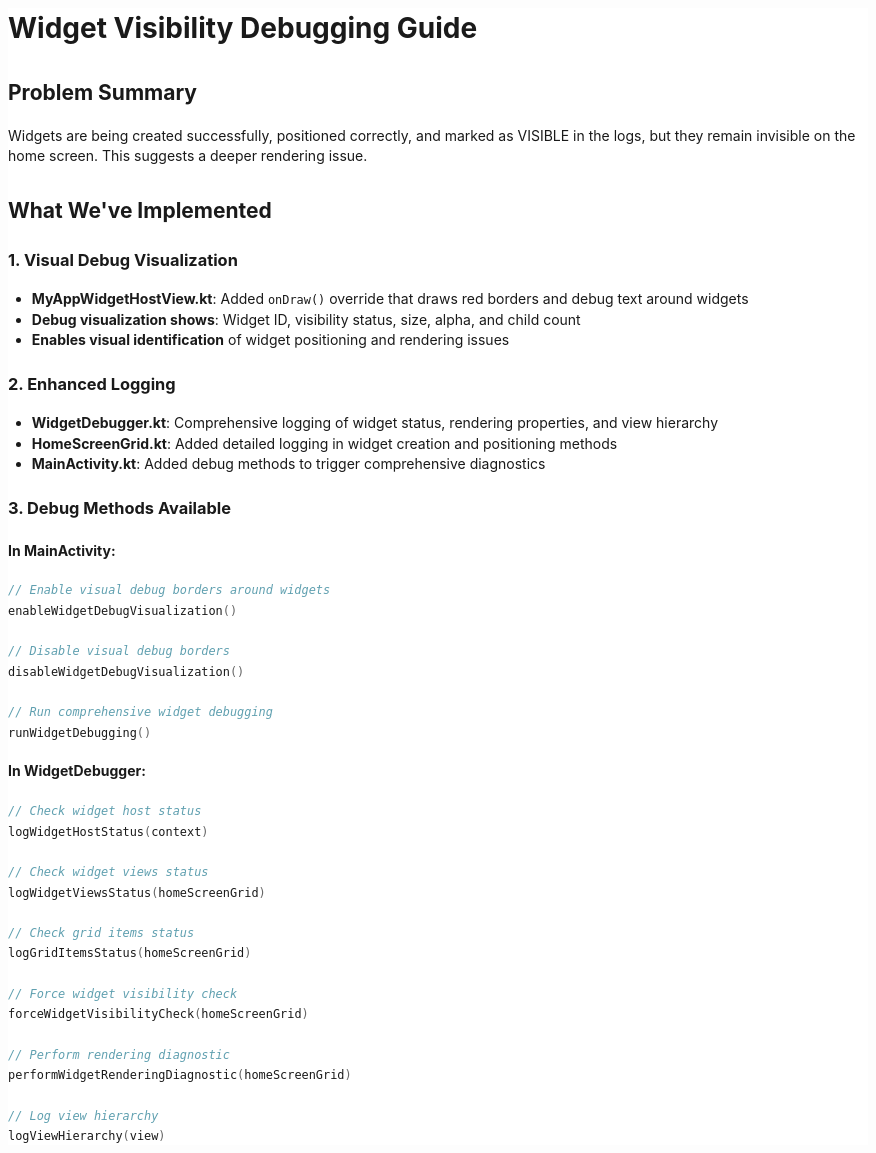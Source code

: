 # Widget Visibility Debugging Guide

## Problem Summary
Widgets are being created successfully, positioned correctly, and marked as VISIBLE in the logs, but they remain invisible on the home screen. This suggests a deeper rendering issue.

## What We've Implemented

### 1. Visual Debug Visualization
- **MyAppWidgetHostView.kt**: Added `onDraw()` override that draws red borders and debug text around widgets
- **Debug visualization shows**: Widget ID, visibility status, size, alpha, and child count
- **Enables visual identification** of widget positioning and rendering issues

### 2. Enhanced Logging
- **WidgetDebugger.kt**: Comprehensive logging of widget status, rendering properties, and view hierarchy
- **HomeScreenGrid.kt**: Added detailed logging in widget creation and positioning methods
- **MainActivity.kt**: Added debug methods to trigger comprehensive diagnostics

### 3. Debug Methods Available

#### In MainActivity:
```kotlin
// Enable visual debug borders around widgets
enableWidgetDebugVisualization()

// Disable visual debug borders
disableWidgetDebugVisualization()

// Run comprehensive widget debugging
runWidgetDebugging()
```

#### In WidgetDebugger:
```kotlin
// Check widget host status
logWidgetHostStatus(context)

// Check widget views status
logWidgetViewsStatus(homeScreenGrid)

// Check grid items status
logGridItemsStatus(homeScreenGrid)

// Force widget visibility check
forceWidgetVisibilityCheck(homeScreenGrid)

// Perform rendering diagnostic
performWidgetRenderingDiagnostic(homeScreenGrid)

// Log view hierarchy
logViewHierarchy(view)
```
